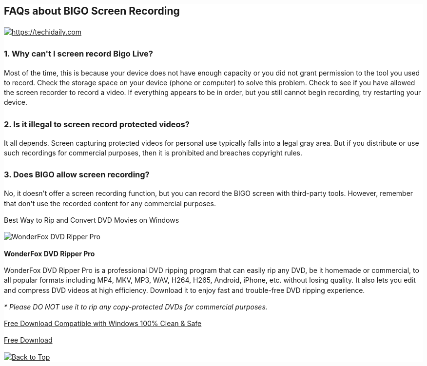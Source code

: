 



## FAQs about BIGO Screen Recording






<a href="https://appsumo.8odi.net/c/5597632/2123738/7443" target="_top" id="2123738">
  <img src="//a.impactradius-go.com/display-ad/7443-2123738" border="0" alt="https://techidaily.com" width="600" height="90"/>
</a>
<img height="0" width="0" src="https://appsumo.8odi.net/i/5597632/2123738/7443" style="position:absolute;visibility:hidden;" border="0" />





### 1\. Why can't I screen record Bigo Live?

Most of the time, this is because your device does not have enough capacity or you did not grant permission to the tool you used to record. Check the storage space on your device (phone or computer) to solve this problem. Check to see if you have allowed the screen recorder to record a video. If everything appears to be in order, but you still cannot begin recording, try restarting your device.

### 2\. Is it illegal to screen record protected videos?

It all depends. Screen capturing protected videos for personal use typically falls into a legal gray area. But if you distribute or use such recordings for commercial purposes, then it is prohibited and breaches copyright rules.

### 3\. Does BIGO allow screen recording?

No, it doesn't offer a screen recording function, but you can record the BIGO screen with third-party tools. However, remember that don't use the recorded content for any commercial purposes.

Best Way to Rip and Convert DVD Movies on Windows

![WonderFox DVD Ripper Pro](https://www.videoconverterfactory.com/tips/img-autofit/single-ripperpro.png) 

**WonderFox DVD Ripper Pro**

WonderFox DVD Ripper Pro is a professional DVD ripping program that can easily rip any DVD, be it homemade or commercial, to all popular formats including MP4, MKV, MP3, WAV, H264, H265, Android, iPhone, etc. without losing quality. It also lets you edit and compress DVD videos at high efficiency. Download it to enjoy fast and trouble-free DVD ripping experience.

_\* Please DO NOT use it to rip any copy-protected DVDs for commercial purposes._

[Free Download Compatible with Windows 100% Clean & Safe](https://tools.techidaily.com/videoconverterfactory/dvd-ripper/) 

[Free Download](https://tools.techidaily.com/videoconverterfactory/dvd-ripper/) 

[![Back to Top](https://www.videoconverterfactory.com/tips/amp-imgs/btt.png)](https://tools.techidaily.com/videoconverterfactory/hd-video-converter/)
